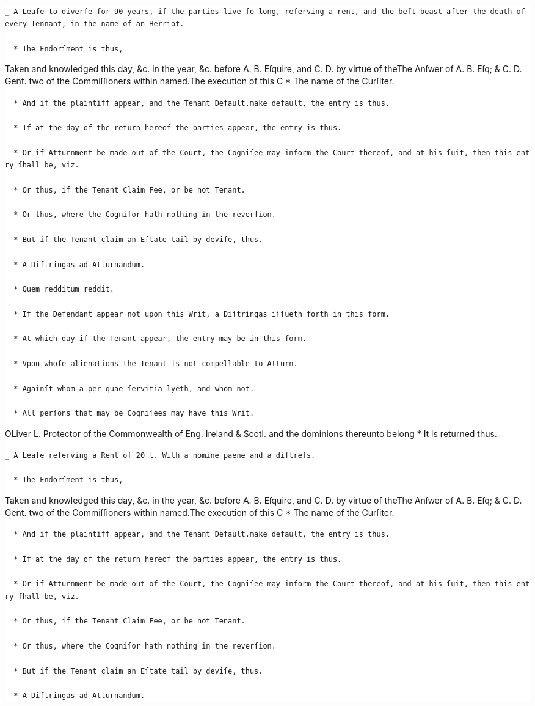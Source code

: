     _ A Leaſe to diverſe for 90 years, if the parties live ſo long, reſerving a rent, and the beſt beast after the death of every Tennant, in the name of an Herriot.

      * The Endorſment is thus,
Taken and knowledged this day, &c. in the year, &c. before A. B. Eſquire, and C. D. by virtue of theThe Anſwer of A. B. Eſq; & C. D. Gent. two of the Commiſſioners within named.The execution of this C
      * The name of the Curſiter.

      * And if the plaintiff appear, and the Tenant Default.make default, the entry is thus.

      * If at the day of the return hereof the parties appear, the entry is thus.

      * Or if Atturnment be made out of the Court, the Cogniſee may inform the Court thereof, and at his ſuit, then this entry ſhall be, viz.

      * Or thus, if the Tenant Claim Fee, or be not Tenant.

      * Or thus, where the Cogniſor hath nothing in the reverſion.

      * But if the Tenant claim an Eſtate tail by deviſe, thus.

      * A Diſtringas ad Atturnandum.

      * Quem redditum reddit.

      * If the Defendant appear not upon this Writ, a Diſtringas iſſueth forth in this form.

      * At which day if the Tenant appear, the entry may be in this form.

      * Vpon whoſe alienations the Tenant is not compellable to Atturn.

      * Againſt whom a per quae ſervitia lyeth, and whom not.

      * All perſons that may be Cogniſees may have this Writ.
OLiver L. Protector of the Commonwealth of Eng. Ireland & Scotl. and the dominions
 thereunto belong
      * It is returned thus.

    _ A Leaſe reſerving a Rent of 20 l. With a nomine paene and a diſtreſs.

      * The Endorſment is thus,
Taken and knowledged this day, &c. in the year, &c. before A. B. Eſquire, and C. D. by virtue of theThe Anſwer of A. B. Eſq; & C. D. Gent. two of the Commiſſioners within named.The execution of this C
      * The name of the Curſiter.

      * And if the plaintiff appear, and the Tenant Default.make default, the entry is thus.

      * If at the day of the return hereof the parties appear, the entry is thus.

      * Or if Atturnment be made out of the Court, the Cogniſee may inform the Court thereof, and at his ſuit, then this entry ſhall be, viz.

      * Or thus, if the Tenant Claim Fee, or be not Tenant.

      * Or thus, where the Cogniſor hath nothing in the reverſion.

      * But if the Tenant claim an Eſtate tail by deviſe, thus.

      * A Diſtringas ad Atturnandum.
